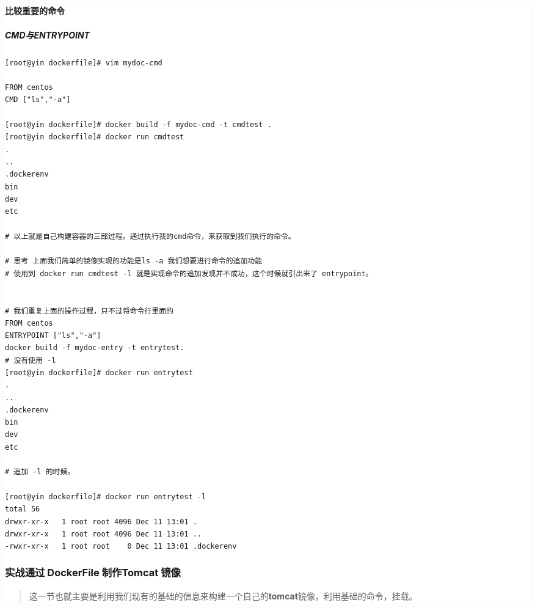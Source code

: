 

#### 比较重要的命令

##### CMD与ENTRYPOINT

```SHELL
[root@yin dockerfile]# vim mydoc-cmd

FROM centos 
CMD ["ls","-a"]

[root@yin dockerfile]# docker build -f mydoc-cmd -t cmdtest .
[root@yin dockerfile]# docker run cmdtest
.
..
.dockerenv
bin
dev
etc

# 以上就是自己构建容器的三部过程。通过执行我的cmd命令，来获取到我们执行的命令。

# 思考 上面我们简单的镜像实现的功能是ls -a 我们想要进行命令的追加功能
# 使用到 docker run cmdtest -l 就是实现命令的追加发现并不成功，这个时候就引出来了 entrypoint。


# 我们重复上面的操作过程，只不过将命令行里面的
FROM centos
ENTRYPOINT ["ls","-a"]
docker build -f mydoc-entry -t entrytest.
# 没有使用 -l
[root@yin dockerfile]# docker run entrytest
.
..
.dockerenv
bin
dev
etc

# 追加 -l 的时候。

[root@yin dockerfile]# docker run entrytest -l
total 56
drwxr-xr-x   1 root root 4096 Dec 11 13:01 .
drwxr-xr-x   1 root root 4096 Dec 11 13:01 ..
-rwxr-xr-x   1 root root    0 Dec 11 13:01 .dockerenv
```

###  实战通过 DockerFile 制作Tomcat 镜像

> 这一节也就主要是利用我们现有的基础的信息来构建一个自己的**tomcat**镜像，利用基础的命令，挂载。
